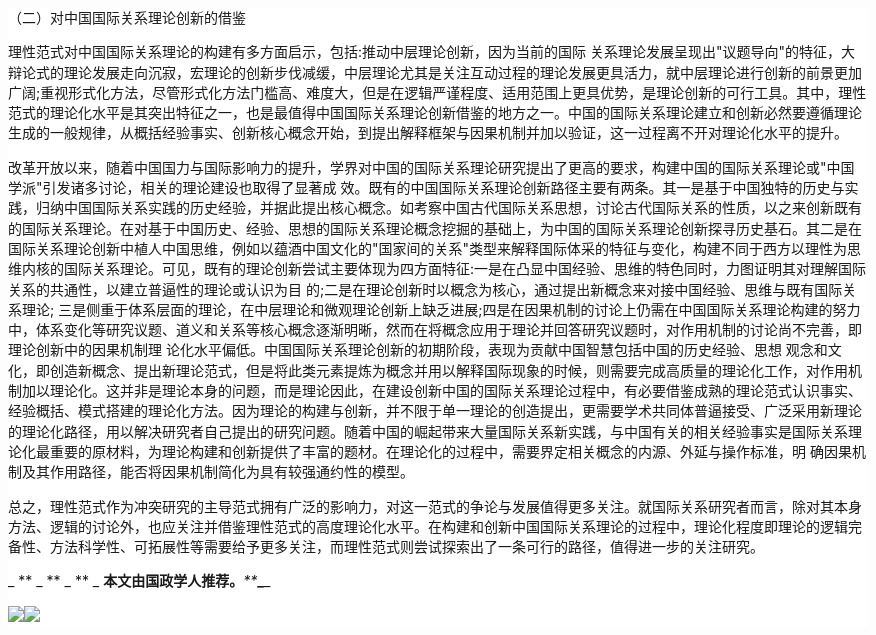   

（二）对中国国际关系理论创新的借鉴

理性范式对中国国际关系理论的构建有多方面启示，包括:推动中层理论创新，因为当前的国际
关系理论发展呈现出"议题导向"的特征，大辩论式的理论发展走向沉寂，宏理论的创新步伐减缓，中层理论尤其是关注互动过程的理论发展更具活力，就中层理论进行创新的前景更加广阔;重视形式化方法，尽管形式化方法门槛高、难度大，但是在逻辑严谨程度、适用范围上更具优势，是理论创新的可行工具。其中，理性范式的理论化水平是其突出特征之一，也是最值得中国国际关系理论创新借鉴的地方之一。中国的国际关系理论建立和创新必然要遵循理论生成的一般规律，从概括经验事实、创新核心概念开始，到提出解释框架与因果机制并加以验证，这一过程离不开对理论化水平的提升。

改革开放以来，随着中国国力与国际影响力的提升，学界对中国的国际关系理论研究提出了更高的要求，构建中国的国际关系理论或"中国学派"引发诸多讨论，相关的理论建设也取得了显著成
效。既有的中国国际关系理论创新路径主要有两条。其一是基于中国独特的历史与实践，归纳中国国际关系实践的历史经验，并据此提出核心概念。如考察中国古代国际关系思想，讨论古代国际关系的性质，以之来创新既有的国际关系理论。在对基于中国历史、经验、思想的国际关系理论概念挖掘的基础上，为中国的国际关系理论创新探寻历史基石。其二是在国际关系理论创新中植人中国思维，例如以蕴酒中国文化的"国家间的关系"类型来解释国际体采的特征与变化，构建不同于西方以理性为思维内核的国际关系理论。可见，既有的理论创新尝试主要体现为四方面特征:一是在凸显中国经验、思维的特色同时，力图证明其对理解国际关系的共通性，以建立普逼性的理论或认识为目
的;二是在理论创新时以概念为核心，通过提出新概念来对接中国经验、思维与既有国际关系理论;
三是侧重于体系层面的理论，在中层理论和微观理论创新上缺乏进展;四是在因果机制的讨论上仍需在中国国际关系理论构建的努力中，体系变化等研究议题、道义和关系等核心概念逐渐明晰，然而在将概念应用于理论并回答研究议题时，对作用机制的讨论尚不完善，即理论创新中的因果机制理
论化水平偏低。中国国际关系理论创新的初期阶段，表现为贡献中国智慧包括中国的历史经验、思想
观念和文化，即创造新概念、提出新理论范式，但是将此类元素提炼为概念并用以解释国际现象的时候，则需要完成高质量的理论化工作，对作用机制加以理论化。这并非是理论本身的问题，而是理论因此，在建设创新中国的国际关系理论过程中，有必要借鉴成熟的理论范式认识事实、经验概括、模式搭建的理论化方法。因为理论的构建与创新，并不限于单一理论的创造提出，更需要学术共同体普逼接受、广泛采用新理论的理论化路径，用以解决研究者自己提出的研究问题。随着中国的崛起带来大量国际关系新实践，与中国有关的相关经验事实是国际关系理论化最重要的原材料，为理论构建和创新提供了丰富的题材。在理论化的过程中，需要界定相关概念的内源、外延与操作标准，明
确因果机制及其作用路径，能否将因果机制简化为具有较强通约性的模型。

总之，理性范式作为冲突研究的主导范式拥有广泛的影响力，对这一范式的争论与发展值得更多关注。就国际关系研究者而言，除对其本身方法、逻辑的讨论外，也应关注并借鉴理性范式的高度理论化水平。在构建和创新中国国际关系理论的过程中，理论化程度即理论的逻辑完备性、方法科学性、可拓展性等需要给予更多关注，而理性范式则尝试探索出了一条可行的路径，值得进一步的关注研究。

  

 _ ** _ ** _ ** _ **本文由国政学人推荐。**_**_**_**_

![](/images/2843/4.gif)![](/images/2843/5.png)

